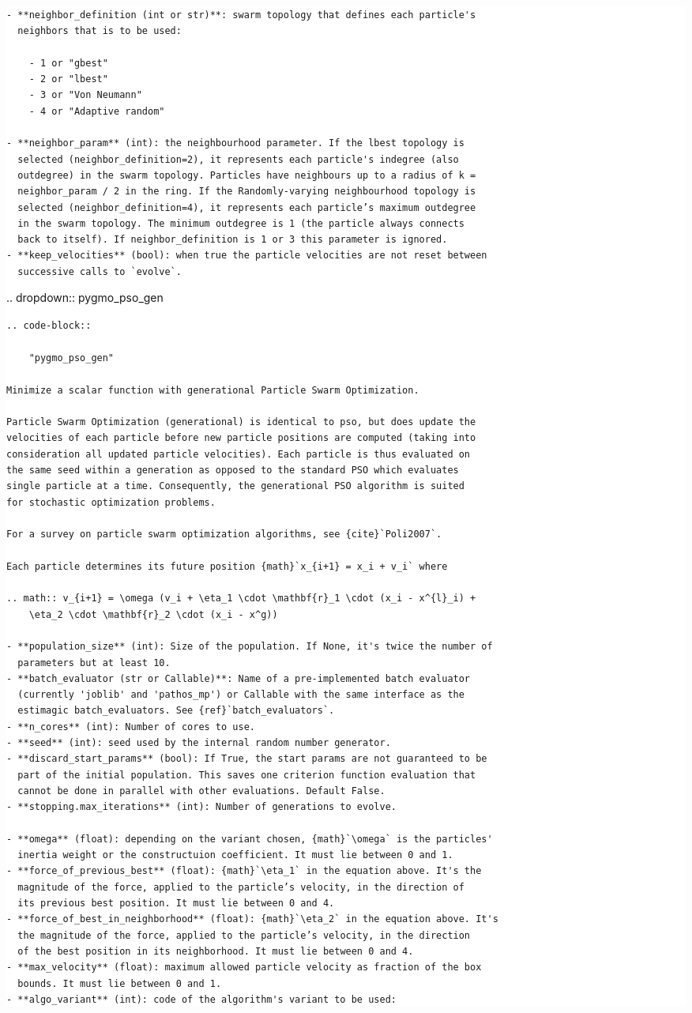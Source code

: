     - **neighbor_definition (int or str)**: swarm topology that defines each particle's
      neighbors that is to be used:

        - 1 or "gbest"
        - 2 or "lbest"
        - 3 or "Von Neumann"
        - 4 or "Adaptive random"

    - **neighbor_param** (int): the neighbourhood parameter. If the lbest topology is
      selected (neighbor_definition=2), it represents each particle's indegree (also
      outdegree) in the swarm topology. Particles have neighbours up to a radius of k =
      neighbor_param / 2 in the ring. If the Randomly-varying neighbourhood topology is
      selected (neighbor_definition=4), it represents each particle’s maximum outdegree
      in the swarm topology. The minimum outdegree is 1 (the particle always connects
      back to itself). If neighbor_definition is 1 or 3 this parameter is ignored.
    - **keep_velocities** (bool): when true the particle velocities are not reset between
      successive calls to `evolve`.

.. dropdown::  pygmo_pso_gen

    .. code-block::

        "pygmo_pso_gen"

    Minimize a scalar function with generational Particle Swarm Optimization.

    Particle Swarm Optimization (generational) is identical to pso, but does update the
    velocities of each particle before new particle positions are computed (taking into
    consideration all updated particle velocities). Each particle is thus evaluated on
    the same seed within a generation as opposed to the standard PSO which evaluates
    single particle at a time. Consequently, the generational PSO algorithm is suited
    for stochastic optimization problems.

    For a survey on particle swarm optimization algorithms, see {cite}`Poli2007`.

    Each particle determines its future position {math}`x_{i+1} = x_i + v_i` where

    .. math:: v_{i+1} = \omega (v_i + \eta_1 \cdot \mathbf{r}_1 \cdot (x_i - x^{l}_i) +
        \eta_2 \cdot \mathbf{r}_2 \cdot (x_i - x^g))

    - **population_size** (int): Size of the population. If None, it's twice the number of
      parameters but at least 10.
    - **batch_evaluator (str or Callable)**: Name of a pre-implemented batch evaluator
      (currently 'joblib' and 'pathos_mp') or Callable with the same interface as the
      estimagic batch_evaluators. See {ref}`batch_evaluators`.
    - **n_cores** (int): Number of cores to use.
    - **seed** (int): seed used by the internal random number generator.
    - **discard_start_params** (bool): If True, the start params are not guaranteed to be
      part of the initial population. This saves one criterion function evaluation that
      cannot be done in parallel with other evaluations. Default False.
    - **stopping.max_iterations** (int): Number of generations to evolve.

    - **omega** (float): depending on the variant chosen, {math}`\omega` is the particles'
      inertia weight or the constructuion coefficient. It must lie between 0 and 1.
    - **force_of_previous_best** (float): {math}`\eta_1` in the equation above. It's the
      magnitude of the force, applied to the particle’s velocity, in the direction of
      its previous best position. It must lie between 0 and 4.
    - **force_of_best_in_neighborhood** (float): {math}`\eta_2` in the equation above. It's
      the magnitude of the force, applied to the particle’s velocity, in the direction
      of the best position in its neighborhood. It must lie between 0 and 4.
    - **max_velocity** (float): maximum allowed particle velocity as fraction of the box
      bounds. It must lie between 0 and 1.
    - **algo_variant** (int): code of the algorithm's variant to be used:
